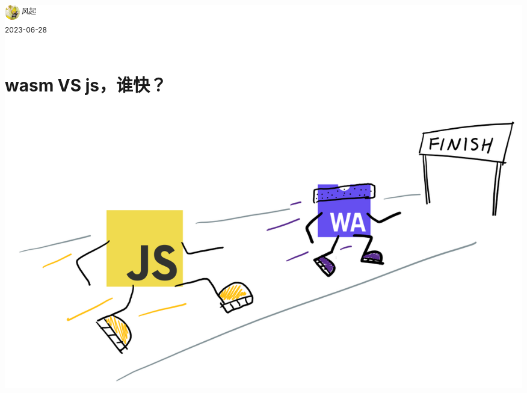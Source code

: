 <div style="overflow:hidden;"><img src="./assets/me.jpeg" alt="风起" style="border-radius:50%;width: 25px;float:left;"> <div style="float:left;margin-top: 2px;margin-left: 3px;font-size: 12px;">风起</div></div>
<div style="clear:both;font-size: 12px;height:50px;line-height: 34px;">2023-06-28</div>

# wasm VS js，谁快？

![](./assets/wasm-race.webp)
